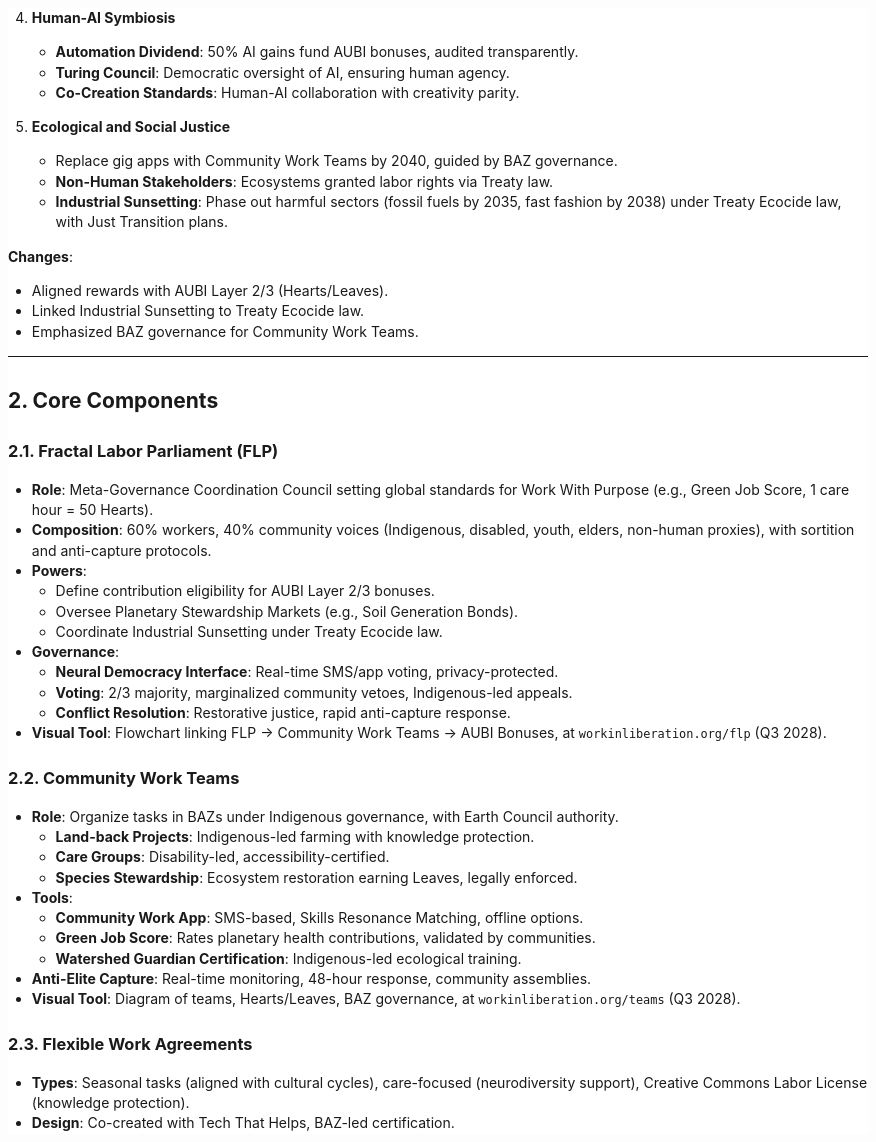 4. **Human-AI Symbiosis**
   - **Automation Dividend**: 50% AI gains fund AUBI bonuses, audited transparently.
   - **Turing Council**: Democratic oversight of AI, ensuring human agency.
   - **Co-Creation Standards**: Human-AI collaboration with creativity parity.

5. **Ecological and Social Justice**
   - Replace gig apps with Community Work Teams by 2040, guided by BAZ governance.
   - **Non-Human Stakeholders**: Ecosystems granted labor rights via Treaty law.
   - **Industrial Sunsetting**: Phase out harmful sectors (fossil fuels by 2035, fast fashion by 2038) under Treaty Ecocide law, with Just Transition plans.

**Changes**:
- Aligned rewards with AUBI Layer 2/3 (Hearts/Leaves).
- Linked Industrial Sunsetting to Treaty Ecocide law.
- Emphasized BAZ governance for Community Work Teams.

---

## **2. Core Components**

### **2.1. Fractal Labor Parliament (FLP)**
- **Role**: Meta-Governance Coordination Council setting global standards for Work With Purpose (e.g., Green Job Score, 1 care hour = 50 Hearts).
- **Composition**: 60% workers, 40% community voices (Indigenous, disabled, youth, elders, non-human proxies), with sortition and anti-capture protocols.
- **Powers**:
  - Define contribution eligibility for AUBI Layer 2/3 bonuses.
  - Oversee Planetary Stewardship Markets (e.g., Soil Generation Bonds).
  - Coordinate Industrial Sunsetting under Treaty Ecocide law.
- **Governance**:
  - **Neural Democracy Interface**: Real-time SMS/app voting, privacy-protected.
  - **Voting**: 2/3 majority, marginalized community vetoes, Indigenous-led appeals.
  - **Conflict Resolution**: Restorative justice, rapid anti-capture response.
- **Visual Tool**: Flowchart linking FLP → Community Work Teams → AUBI Bonuses, at `workinliberation.org/flp` (Q3 2028).

### **2.2. Community Work Teams**
- **Role**: Organize tasks in BAZs under Indigenous governance, with Earth Council authority.
  - **Land-back Projects**: Indigenous-led farming with knowledge protection.
  - **Care Groups**: Disability-led, accessibility-certified.
  - **Species Stewardship**: Ecosystem restoration earning Leaves, legally enforced.
- **Tools**:
  - **Community Work App**: SMS-based, Skills Resonance Matching, offline options.
  - **Green Job Score**: Rates planetary health contributions, validated by communities.
  - **Watershed Guardian Certification**: Indigenous-led ecological training.
- **Anti-Elite Capture**: Real-time monitoring, 48-hour response, community assemblies.
- **Visual Tool**: Diagram of teams, Hearts/Leaves, BAZ governance, at `workinliberation.org/teams` (Q3 2028).

### **2.3. Flexible Work Agreements**
- **Types**: Seasonal tasks (aligned with cultural cycles), care-focused (neurodiversity support), Creative Commons Labor License (knowledge protection).
- **Design**: Co-created with Tech That Helps, BAZ-led certification.
